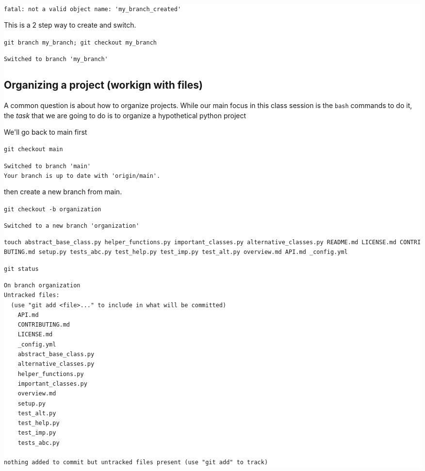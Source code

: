 ```
fatal: not a valid object name: 'my_branch_created'
```


This is a 2 step way to create and switch. 
```
git branch my_branch; git checkout my_branch
```

```
Switched to branch 'my_branch'
```
## Organizing a project (workign with files)

A common question is about how to organize projects.  While our main focus
in this class session is the `bash` commands to do it, the _task_ that we are
going to do is to organize a hypothetical python project

We'll go back to main first
```
git checkout main
```

```
Switched to branch 'main'
Your branch is up to date with 'origin/main'.
```
then create a new branch from main.

```
git checkout -b organization
```

```
Switched to a new branch 'organization'
```


```
touch abstract_base_class.py helper_functions.py important_classes.py alternative_classes.py README.md LICENSE.md CONTRIBUTING.md setup.py tests_abc.py test_help.py test_imp.py test_alt.py overview.md API.md _config.yml
```

```
```


```
git status
```

```
On branch organization
Untracked files:
  (use "git add <file>..." to include in what will be committed)
	API.md
	CONTRIBUTING.md
	LICENSE.md
	_config.yml
	abstract_base_class.py
	alternative_classes.py
	helper_functions.py
	important_classes.py
	overview.md
	setup.py
	test_alt.py
	test_help.py
	test_imp.py
	tests_abc.py

nothing added to commit but untracked files present (use "git add" to track)
```